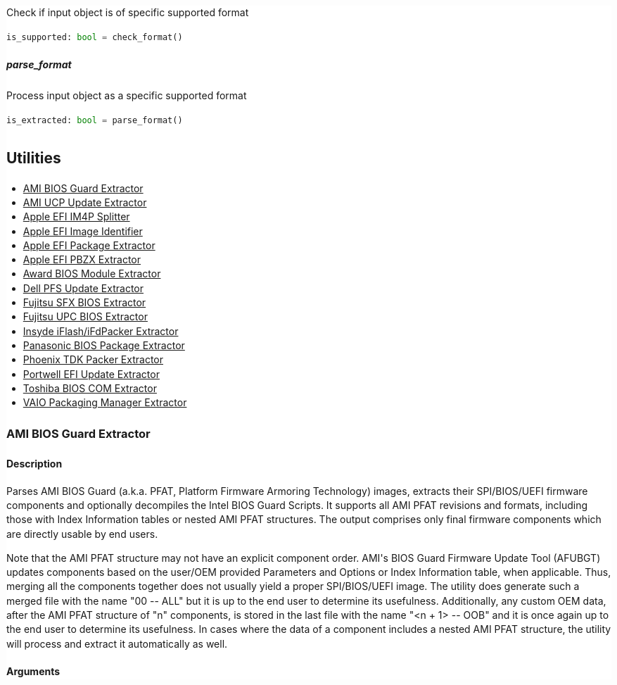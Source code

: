 Check if input object is of specific supported format

``` python
is_supported: bool = check_format()
```

##### parse_format

Process input object as a specific supported format

``` python
is_extracted: bool = parse_format()
```

## Utilities

* [AMI BIOS Guard Extractor](#ami-bios-guard-extractor)
* [AMI UCP Update Extractor](#ami-ucp-update-extractor)
* [Apple EFI IM4P Splitter](#apple-efi-im4p-splitter)
* [Apple EFI Image Identifier](#apple-efi-image-identifier)
* [Apple EFI Package Extractor](#apple-efi-package-extractor)
* [Apple EFI PBZX Extractor](#apple-efi-pbzx-extractor)
* [Award BIOS Module Extractor](#award-bios-module-extractor)
* [Dell PFS Update Extractor](#dell-pfs-update-extractor)
* [Fujitsu SFX BIOS Extractor](#fujitsu-sfx-bios-extractor)
* [Fujitsu UPC BIOS Extractor](#fujitsu-upc-bios-extractor)
* [Insyde iFlash/iFdPacker Extractor](#insyde-iflashifdpacker-extractor)
* [Panasonic BIOS Package Extractor](#panasonic-bios-package-extractor)
* [Phoenix TDK Packer Extractor](#phoenix-tdk-packer-extractor)
* [Portwell EFI Update Extractor](#portwell-efi-update-extractor)
* [Toshiba BIOS COM Extractor](#toshiba-bios-com-extractor)
* [VAIO Packaging Manager Extractor](#vaio-packaging-manager-extractor)

### AMI BIOS Guard Extractor

#### Description

Parses AMI BIOS Guard (a.k.a. PFAT, Platform Firmware Armoring Technology) images, extracts their SPI/BIOS/UEFI firmware components and optionally decompiles the Intel BIOS Guard Scripts. It supports all AMI PFAT revisions and formats, including those with Index Information tables or nested AMI PFAT structures. The output comprises only final firmware components which are directly usable by end users.

Note that the AMI PFAT structure may not have an explicit component order. AMI's BIOS Guard Firmware Update Tool (AFUBGT) updates components based on the user/OEM provided Parameters and Options or Index Information table, when applicable. Thus, merging all the components together does not usually yield a proper SPI/BIOS/UEFI image. The utility does generate such a merged file with the name "00 -- ALL" but it is up to the end user to determine its usefulness. Additionally, any custom OEM data, after the AMI PFAT structure of "n" components, is stored in the last file with the name "\<n + 1\> -- OOB" and it is once again up to the end user to determine its usefulness. In cases where the data of a component includes a nested AMI PFAT structure, the utility will process and extract it automatically as well.

#### Arguments
